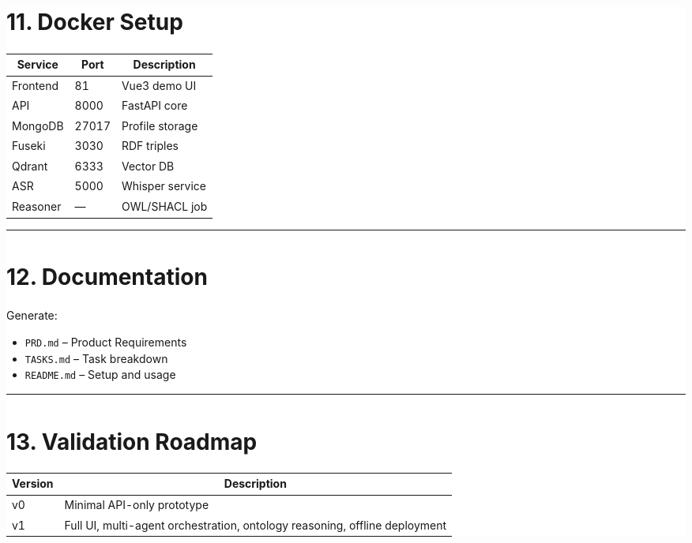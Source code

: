 
# 11. Docker Setup

| Service  | Port  | Description     |
| -------- | ----- | --------------- |
| Frontend | 81    | Vue3 demo UI    |
| API      | 8000  | FastAPI core    |
| MongoDB  | 27017 | Profile storage |
| Fuseki   | 3030  | RDF triples     |
| Qdrant   | 6333  | Vector DB       |
| ASR      | 5000  | Whisper service |
| Reasoner | —     | OWL/SHACL job   |

---

# 12. Documentation

Generate:

* `PRD.md` – Product Requirements
* `TASKS.md` – Task breakdown
* `README.md` – Setup and usage

---

# 13. Validation Roadmap

| Version | Description                                                                |
| ------- | -------------------------------------------------------------------------- |
| v0      | Minimal API-only prototype                                                 |
| v1      | Full UI, multi-agent orchestration, ontology reasoning, offline deployment |

